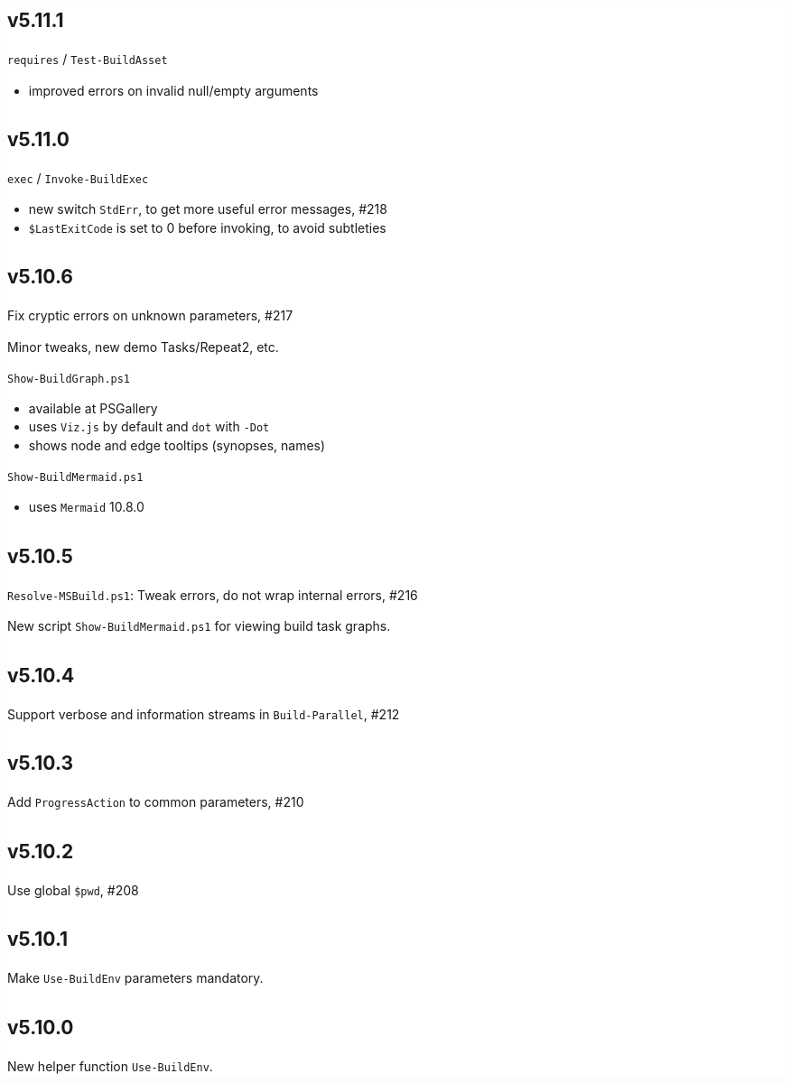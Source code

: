 ## v5.11.1

`requires` / `Test-BuildAsset`
- improved errors on invalid null/empty arguments

## v5.11.0

`exec` / `Invoke-BuildExec`
- new switch `StdErr`, to get more useful error messages, #218
- `$LastExitCode` is set to 0 before invoking, to avoid subtleties

## v5.10.6

Fix cryptic errors on unknown parameters, #217

Minor tweaks, new demo Tasks/Repeat2, etc.

`Show-BuildGraph.ps1`
- available at PSGallery
- uses `Viz.js` by default and `dot` with `-Dot`
- shows node and edge tooltips (synopses, names)

`Show-BuildMermaid.ps1`
- uses `Mermaid` 10.8.0

## v5.10.5

`Resolve-MSBuild.ps1`: Tweak errors, do not wrap internal errors, #216

New script `Show-BuildMermaid.ps1` for viewing build task graphs.

## v5.10.4

Support verbose and information streams in `Build-Parallel`, #212

## v5.10.3

Add `ProgressAction` to common parameters, #210

## v5.10.2

Use global `$pwd`, #208

## v5.10.1

Make `Use-BuildEnv` parameters mandatory.

## v5.10.0

New helper function `Use-BuildEnv`.

